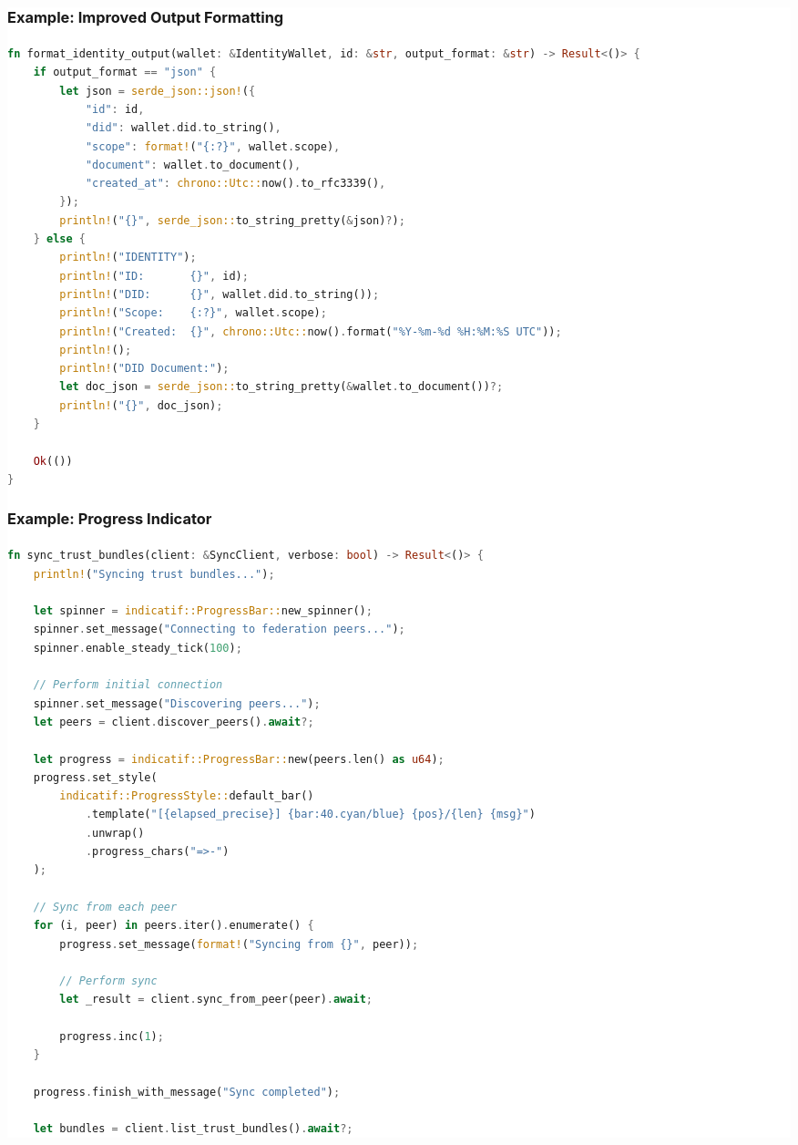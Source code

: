 ### Example: Improved Output Formatting

```rust
fn format_identity_output(wallet: &IdentityWallet, id: &str, output_format: &str) -> Result<()> {
    if output_format == "json" {
        let json = serde_json::json!({
            "id": id,
            "did": wallet.did.to_string(),
            "scope": format!("{:?}", wallet.scope),
            "document": wallet.to_document(),
            "created_at": chrono::Utc::now().to_rfc3339(),
        });
        println!("{}", serde_json::to_string_pretty(&json)?);
    } else {
        println!("IDENTITY");
        println!("ID:       {}", id);
        println!("DID:      {}", wallet.did.to_string());
        println!("Scope:    {:?}", wallet.scope);
        println!("Created:  {}", chrono::Utc::now().format("%Y-%m-%d %H:%M:%S UTC"));
        println!();
        println!("DID Document:");
        let doc_json = serde_json::to_string_pretty(&wallet.to_document())?;
        println!("{}", doc_json);
    }
    
    Ok(())
}
```

### Example: Progress Indicator

```rust
fn sync_trust_bundles(client: &SyncClient, verbose: bool) -> Result<()> {
    println!("Syncing trust bundles...");
    
    let spinner = indicatif::ProgressBar::new_spinner();
    spinner.set_message("Connecting to federation peers...");
    spinner.enable_steady_tick(100);
    
    // Perform initial connection
    spinner.set_message("Discovering peers...");
    let peers = client.discover_peers().await?;
    
    let progress = indicatif::ProgressBar::new(peers.len() as u64);
    progress.set_style(
        indicatif::ProgressStyle::default_bar()
            .template("[{elapsed_precise}] {bar:40.cyan/blue} {pos}/{len} {msg}")
            .unwrap()
            .progress_chars("=>-")
    );
    
    // Sync from each peer
    for (i, peer) in peers.iter().enumerate() {
        progress.set_message(format!("Syncing from {}", peer));
        
        // Perform sync
        let _result = client.sync_from_peer(peer).await;
        
        progress.inc(1);
    }
    
    progress.finish_with_message("Sync completed");
    
    let bundles = client.list_trust_bundles().await?;
```